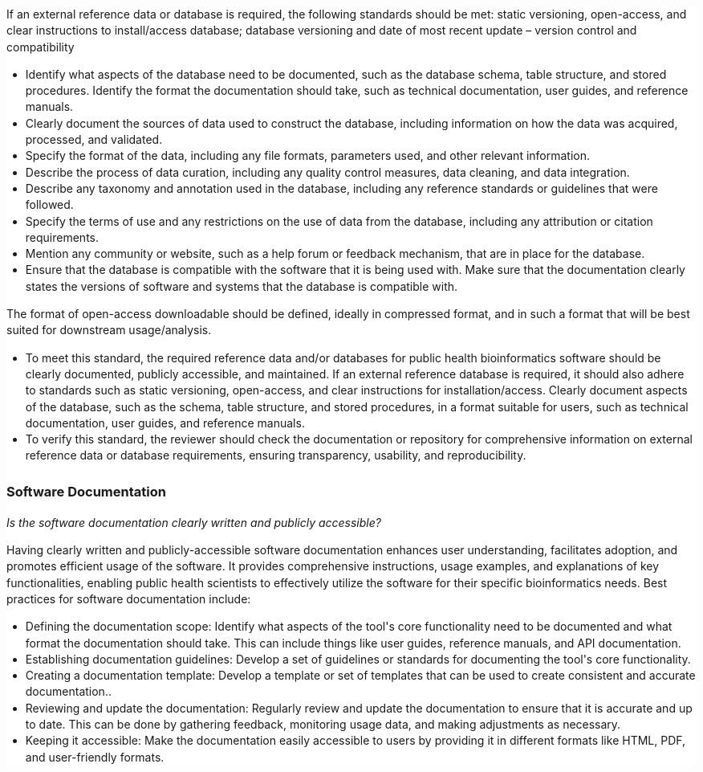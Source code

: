 If an external reference data or database is required, the following standards should be met: static versioning, open-access, and clear instructions to install/access database; database versioning and date of most recent update – version control and compatibility 
- Identify what aspects of the database need to be documented, such as the database schema, table structure, and stored procedures. Identify the format the documentation should take, such as technical documentation, user guides, and reference manuals.
- Clearly document the sources of data used to construct the database, including information on how the data was acquired, processed, and validated.
- Specify the format of the data, including any file formats, parameters used, and other relevant information.
- Describe the process of data curation, including any quality control measures, data cleaning, and data integration.
- Describe any taxonomy and annotation used in the database, including any reference standards or guidelines that were followed.
- Specify the terms of use and any restrictions on the use of data from the database, including any attribution or citation requirements.
- Mention any community or website, such as a help forum or feedback mechanism, that are in place for the database.
- Ensure that the database is compatible with the software that it is being used with. Make sure that the documentation clearly states the versions of software and systems that the database is compatible with.

The format of open-access downloadable should be defined, ideally in compressed format, and in such a format that will be best suited for downstream usage/analysis.

- To meet this standard, the required reference data and/or databases for public health bioinformatics software should be clearly documented, publicly accessible, and maintained. If an external reference database is required, it should also adhere to standards such as static versioning, open-access, and clear instructions for installation/access. Clearly document aspects of the database, such as the schema, table structure, and stored procedures, in a format suitable for users, such as technical documentation, user guides, and reference manuals.
- To verify this standard, the reviewer should check the documentation or repository for comprehensive information on external reference data or database requirements, ensuring transparency, usability, and reproducibility.

### Software Documentation
_Is the software documentation clearly written and publicly accessible?_

Having clearly written and publicly-accessible software documentation enhances user understanding, facilitates adoption, and promotes efficient usage of the software. It provides comprehensive instructions, usage examples, and explanations of key functionalities, enabling public health scientists to effectively utilize the software for their specific bioinformatics needs. Best practices for software documentation include:
- Defining the documentation scope: Identify what aspects of the tool's core functionality need to be documented and what format the documentation should take. This can include things like user guides, reference manuals, and API documentation.
- Establishing documentation guidelines: Develop a set of guidelines or standards for documenting the tool's core functionality. 
- Creating a documentation template: Develop a template or set of templates that can be used to create consistent and accurate documentation..
- Reviewing and update the documentation: Regularly review and update the documentation to ensure that it is accurate and up to date. This can be done by gathering feedback, monitoring usage data, and making adjustments as necessary.
- Keeping it accessible: Make the documentation easily accessible to users by providing it in different formats like HTML, PDF, and user-friendly formats.
